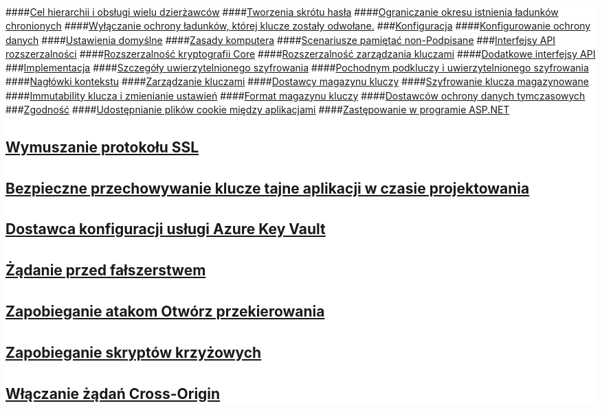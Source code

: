 ####[Cel hierarchii i obsługi wielu dzierżawców](xref:security/data-protection/consumer-apis/purpose-strings-multitenancy)
####[Tworzenia skrótu hasła](xref:security/data-protection/consumer-apis/password-hashing)
####[Ograniczanie okresu istnienia ładunków chronionych](xref:security/data-protection/consumer-apis/limited-lifetime-payloads)
####[Wyłączanie ochrony ładunków, której klucze zostały odwołane.](xref:security/data-protection/consumer-apis/dangerous-unprotect)
###[Konfiguracja](xref:security/data-protection/configuration/index)
####[Konfigurowanie ochrony danych](xref:security/data-protection/configuration/overview)
####[Ustawienia domyślne](xref:security/data-protection/configuration/default-settings)
####[Zasady komputera](xref:security/data-protection/configuration/machine-wide-policy)
####[Scenariusze pamiętać non-Podpisane](xref:security/data-protection/configuration/non-di-scenarios)
###[Interfejsy API rozszerzalności](xref:security/data-protection/extensibility/index)
####[Rozszerzalność kryptografii Core](xref:security/data-protection/extensibility/core-crypto)
####[Rozszerzalność zarządzania kluczami](xref:security/data-protection/extensibility/key-management)
####[Dodatkowe interfejsy API](xref:security/data-protection/extensibility/misc-apis)
###[Implementacja](xref:security/data-protection/implementation/index)
####[Szczegóły uwierzytelnionego szyfrowania](xref:security/data-protection/implementation/authenticated-encryption-details)
####[Pochodnym podkluczy i uwierzytelnionego szyfrowania](xref:security/data-protection/implementation/subkeyderivation)
####[Nagłówki kontekstu](xref:security/data-protection/implementation/context-headers)
####[Zarządzanie kluczami](xref:security/data-protection/implementation/key-management)
####[Dostawcy magazynu kluczy](xref:security/data-protection/implementation/key-storage-providers)
####[Szyfrowanie klucza magazynowane](xref:security/data-protection/implementation/key-encryption-at-rest)
####[Immutability klucza i zmienianie ustawień](xref:security/data-protection/implementation/key-immutability)
####[Format magazynu kluczy](xref:security/data-protection/implementation/key-storage-format)
####[Dostawców ochrony danych tymczasowych](xref:security/data-protection/implementation/key-storage-ephemeral)
###[Zgodność](xref:security/data-protection/compatibility/index)
####[Udostępnianie plików cookie między aplikacjami](xref:security/data-protection/compatibility/cookie-sharing)
####[Zastępowanie <machineKey> w programie ASP.NET](xref:security/data-protection/compatibility/replacing-machinekey)
## [Wymuszanie protokołu SSL](xref:security/enforcing-ssl)
## [Bezpieczne przechowywanie klucze tajne aplikacji w czasie projektowania](xref:security/app-secrets)
## [Dostawca konfiguracji usługi Azure Key Vault](xref:security/key-vault-configuration)
## [Żądanie przed fałszerstwem](xref:security/anti-request-forgery)
## [Zapobieganie atakom Otwórz przekierowania](xref:security/preventing-open-redirects)
## [Zapobieganie skryptów krzyżowych](xref:security/cross-site-scripting)
## [Włączanie żądań Cross-Origin](xref:security/cors)
